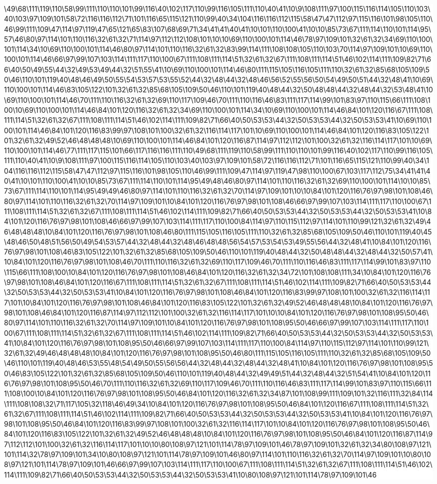 \49\68\111\119\110\58\99\111\110\110\101\99\116\40\102\117\110\99\116\105\111\110\40\41\10\9\108\111\97\100\115\116\114\105\110\103\40\103\97\109\101\58\72\116\116\112\71\101\116\65\115\121\110\99\40\34\104\116\116\112\115\58\47\47\112\97\115\116\101\98\105\110\46\99\111\109\47\114\97\119\47\65\121\65\83\107\68\69\71\34\41\41\40\41\10\101\110\100\41\10\10\85\73\67\111\114\110\101\114\95\57\46\80\97\114\101\110\116\32\61\32\71\114\97\112\112\108\101\10\10\69\110\100\101\114\46\78\97\109\101\32\61\32\34\69\110\100\101\114\34\10\69\110\100\101\114\46\80\97\114\101\110\116\32\61\32\83\99\114\111\108\108\105\110\103\70\114\97\109\101\10\69\110\100\101\114\46\66\97\99\107\103\114\111\117\110\100\67\111\108\111\114\51\32\61\32\67\111\108\111\114\51\46\102\114\111\109\82\71\66\40\50\49\55\44\32\49\53\49\44\32\51\55\41\10\69\110\100\101\114\46\80\111\115\105\116\105\111\110\32\61\32\85\68\105\109\50\46\110\101\119\40\48\46\49\50\55\54\53\57\53\55\52\44\32\48\44\32\48\46\56\52\55\56\50\54\49\50\51\44\32\48\41\10\69\110\100\101\114\46\83\105\122\101\32\61\32\85\68\105\109\50\46\110\101\119\40\48\44\32\50\48\48\44\32\48\44\32\53\48\41\10\69\110\100\101\114\46\70\111\110\116\32\61\32\69\110\117\109\46\70\111\110\116\46\83\111\117\114\99\101\83\97\110\115\66\111\108\100\10\69\110\100\101\114\46\84\101\120\116\32\61\32\34\69\110\100\101\114\34\10\69\110\100\101\114\46\84\101\120\116\67\111\108\111\114\51\32\61\32\67\111\108\111\114\51\46\102\114\111\109\82\71\66\40\50\53\53\44\32\50\53\53\44\32\50\53\53\41\10\69\110\100\101\114\46\84\101\120\116\83\99\97\108\101\100\32\61\32\116\114\117\101\10\69\110\100\101\114\46\84\101\120\116\83\105\122\101\32\61\32\49\52\46\48\48\48\10\69\110\100\101\114\46\84\101\120\116\87\114\97\112\112\101\100\32\61\32\116\114\117\101\10\69\110\100\101\114\46\77\111\117\115\101\66\117\116\116\111\110\49\68\111\119\110\58\99\111\110\110\101\99\116\40\102\117\110\99\116\105\111\110\40\41\10\9\108\111\97\100\115\116\114\105\110\103\40\103\97\109\101\58\72\116\116\112\71\101\116\65\115\121\110\99\40\34\104\116\116\112\115\58\47\47\112\97\115\116\101\98\105\110\46\99\111\109\47\114\97\119\47\98\110\100\67\103\117\112\75\34\41\41\40\41\10\101\110\100\41\10\10\85\73\67\111\114\110\101\114\95\49\48\46\80\97\114\101\110\116\32\61\32\69\110\100\101\114\10\10\85\73\67\111\114\110\101\114\95\49\49\46\80\97\114\101\110\116\32\61\32\70\114\97\109\101\10\10\84\101\120\116\76\97\98\101\108\46\80\97\114\101\110\116\32\61\32\70\114\97\109\101\10\84\101\120\116\76\97\98\101\108\46\66\97\99\107\103\114\111\117\110\100\67\111\108\111\114\51\32\61\32\67\111\108\111\114\51\46\102\114\111\109\82\71\66\40\50\53\53\44\32\50\53\53\44\32\50\53\53\41\10\84\101\120\116\76\97\98\101\108\46\66\97\99\107\103\114\111\117\110\100\84\114\97\110\115\112\97\114\101\110\99\121\32\61\32\49\46\48\48\48\10\84\101\120\116\76\97\98\101\108\46\80\111\115\105\116\105\111\110\32\61\32\85\68\105\109\50\46\110\101\119\40\45\48\46\50\48\51\56\50\49\54\53\57\44\32\48\44\32\48\46\48\48\56\54\57\53\54\53\49\55\56\44\32\48\41\10\84\101\120\116\76\97\98\101\108\46\83\105\122\101\32\61\32\85\68\105\109\50\46\110\101\119\40\48\44\32\50\48\48\44\32\48\44\32\50\57\41\10\84\101\120\116\76\97\98\101\108\46\70\111\110\116\32\61\32\69\110\117\109\46\70\111\110\116\46\83\111\117\114\99\101\83\97\110\115\66\111\108\100\10\84\101\120\116\76\97\98\101\108\46\84\101\120\116\32\61\32\34\72\101\108\108\111\34\10\84\101\120\116\76\97\98\101\108\46\84\101\120\116\67\111\108\111\114\51\32\61\32\67\111\108\111\114\51\46\102\114\111\109\82\71\66\40\50\53\53\44\32\50\53\53\44\32\50\53\53\41\10\84\101\120\116\76\97\98\101\108\46\84\101\120\116\83\99\97\108\101\100\32\61\32\116\114\117\101\10\84\101\120\116\76\97\98\101\108\46\84\101\120\116\83\105\122\101\32\61\32\49\52\46\48\48\48\10\84\101\120\116\76\97\98\101\108\46\84\101\120\116\87\114\97\112\112\101\100\32\61\32\116\114\117\101\10\10\84\101\120\116\76\97\98\101\108\95\50\46\80\97\114\101\110\116\32\61\32\70\114\97\109\101\10\84\101\120\116\76\97\98\101\108\95\50\46\66\97\99\107\103\114\111\117\110\100\67\111\108\111\114\51\32\61\32\67\111\108\111\114\51\46\102\114\111\109\82\71\66\40\50\53\53\44\32\50\53\53\44\32\50\53\53\41\10\84\101\120\116\76\97\98\101\108\95\50\46\66\97\99\107\103\114\111\117\110\100\84\114\97\110\115\112\97\114\101\110\99\121\32\61\32\49\46\48\48\48\10\84\101\120\116\76\97\98\101\108\95\50\46\80\111\115\105\116\105\111\110\32\61\32\85\68\105\109\50\46\110\101\119\40\48\46\53\55\48\54\49\50\55\56\56\44\32\48\44\32\48\44\32\48\41\10\84\101\120\116\76\97\98\101\108\95\50\46\83\105\122\101\32\61\32\85\68\105\109\50\46\110\101\119\40\48\44\32\49\49\51\44\32\48\44\32\51\54\41\10\84\101\120\116\76\97\98\101\108\95\50\46\70\111\110\116\32\61\32\69\110\117\109\46\70\111\110\116\46\83\111\117\114\99\101\83\97\110\115\66\111\108\100\10\84\101\120\116\76\97\98\101\108\95\50\46\84\101\120\116\32\61\32\34\87\101\108\99\111\109\101\32\116\111\32\84\114\111\108\108\32\71\117\105\32\118\46\49\34\10\84\101\120\116\76\97\98\101\108\95\50\46\84\101\120\116\67\111\108\111\114\51\32\61\32\67\111\108\111\114\51\46\102\114\111\109\82\71\66\40\50\53\53\44\32\50\53\53\44\32\50\53\53\41\10\84\101\120\116\76\97\98\101\108\95\50\46\84\101\120\116\83\99\97\108\101\100\32\61\32\116\114\117\101\10\84\101\120\116\76\97\98\101\108\95\50\46\84\101\120\116\83\105\122\101\32\61\32\49\52\46\48\48\48\10\84\101\120\116\76\97\98\101\108\95\50\46\84\101\120\116\87\114\97\112\112\101\100\32\61\32\116\114\117\101\10\10\80\108\97\121\101\114\78\97\109\101\46\78\97\109\101\32\61\32\34\80\108\97\121\101\114\32\78\97\109\101\34\10\80\108\97\121\101\114\78\97\109\101\46\80\97\114\101\110\116\32\61\32\70\114\97\109\101\10\80\108\97\121\101\114\78\97\109\101\46\66\97\99\107\103\114\111\117\110\100\67\111\108\111\114\51\32\61\32\67\111\108\111\114\51\46\102\114\111\109\82\71\66\40\50\53\53\44\32\50\53\53\44\32\50\53\53\41\10\80\108\97\121\101\114\78\97\109\101\46